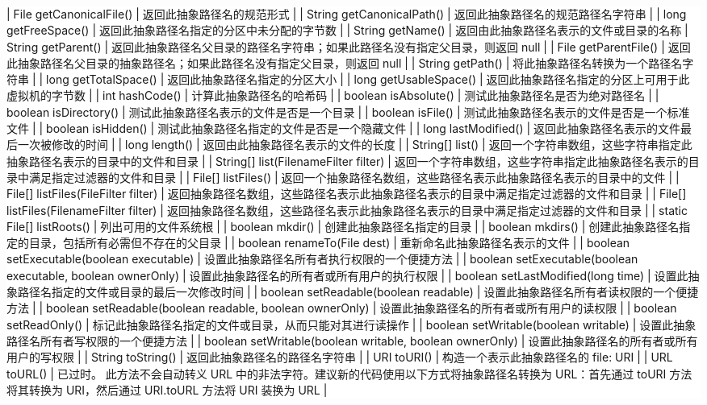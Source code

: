 | File getCanonicalFile() | 返回此抽象路径名的规范形式 |
| String getCanonicalPath() | 返回此抽象路径名的规范路径名字符串 |
| long getFreeSpace() | 返回此抽象路径名指定的分区中未分配的字节数 |
| String getName() | 返回由此抽象路径名表示的文件或目录的名称 
| String getParent() | 返回此抽象路径名父目录的路径名字符串；如果此路径名没有指定父目录，则返回 null |
| File getParentFile() | 返回此抽象路径名父目录的抽象路径名；如果此路径名没有指定父目录，则返回 null |
| String getPath() | 将此抽象路径名转换为一个路径名字符串 |
| long getTotalSpace() | 返回此抽象路径名指定的分区大小 |
| long getUsableSpace() | 返回此抽象路径名指定的分区上可用于此虚拟机的字节数 |
| int hashCode() | 计算此抽象路径名的哈希码 |
| boolean isAbsolute() | 测试此抽象路径名是否为绝对路径名 |
| boolean isDirectory() | 测试此抽象路径名表示的文件是否是一个目录 |
| boolean isFile() | 测试此抽象路径名表示的文件是否是一个标准文件 |
| boolean isHidden() | 测试此抽象路径名指定的文件是否是一个隐藏文件 |
| long lastModified() | 返回此抽象路径名表示的文件最后一次被修改的时间 |
| long length() | 返回由此抽象路径名表示的文件的长度 |
| String[] list() | 返回一个字符串数组，这些字符串指定此抽象路径名表示的目录中的文件和目录 |
| String[] list(FilenameFilter filter) | 返回一个字符串数组，这些字符串指定此抽象路径名表示的目录中满足指定过滤器的文件和目录 |
| File[] listFiles() | 返回一个抽象路径名数组，这些路径名表示此抽象路径名表示的目录中的文件 |
| File[] listFiles(FileFilter filter) | 返回抽象路径名数组，这些路径名表示此抽象路径名表示的目录中满足指定过滤器的文件和目录 |
| File[] listFiles(FilenameFilter filter) | 返回抽象路径名数组，这些路径名表示此抽象路径名表示的目录中满足指定过滤器的文件和目录 |
| static File[] listRoots() | 列出可用的文件系统根 |
| boolean mkdir() | 创建此抽象路径名指定的目录 |
| boolean mkdirs() | 创建此抽象路径名指定的目录，包括所有必需但不存在的父目录 |
| boolean renameTo(File dest) | 重新命名此抽象路径名表示的文件 |
| boolean setExecutable(boolean executable) | 设置此抽象路径名所有者执行权限的一个便捷方法 |
| boolean setExecutable(boolean executable, boolean ownerOnly) | 设置此抽象路径名的所有者或所有用户的执行权限 |
| boolean setLastModified(long time) | 设置此抽象路径名指定的文件或目录的最后一次修改时间 |
| boolean setReadable(boolean readable) | 设置此抽象路径名所有者读权限的一个便捷方法 |
| boolean setReadable(boolean readable, boolean ownerOnly) | 设置此抽象路径名的所有者或所有用户的读权限 |
| boolean setReadOnly() | 标记此抽象路径名指定的文件或目录，从而只能对其进行读操作 |
| boolean setWritable(boolean writable) | 设置此抽象路径名所有者写权限的一个便捷方法 |
| boolean setWritable(boolean writable, boolean ownerOnly) | 设置此抽象路径名的所有者或所有用户的写权限 |
| String toString() | 返回此抽象路径名的路径名字符串 |
| URI toURI() | 构造一个表示此抽象路径名的 file: URI |
| URL toURL() | 已过时。 此方法不会自动转义 URL 中的非法字符。建议新的代码使用以下方式将抽象路径名转换为 URL：首先通过 toURI 方法将其转换为 URI，然后通过 URI.toURL 方法将 URI 装换为 URL |
